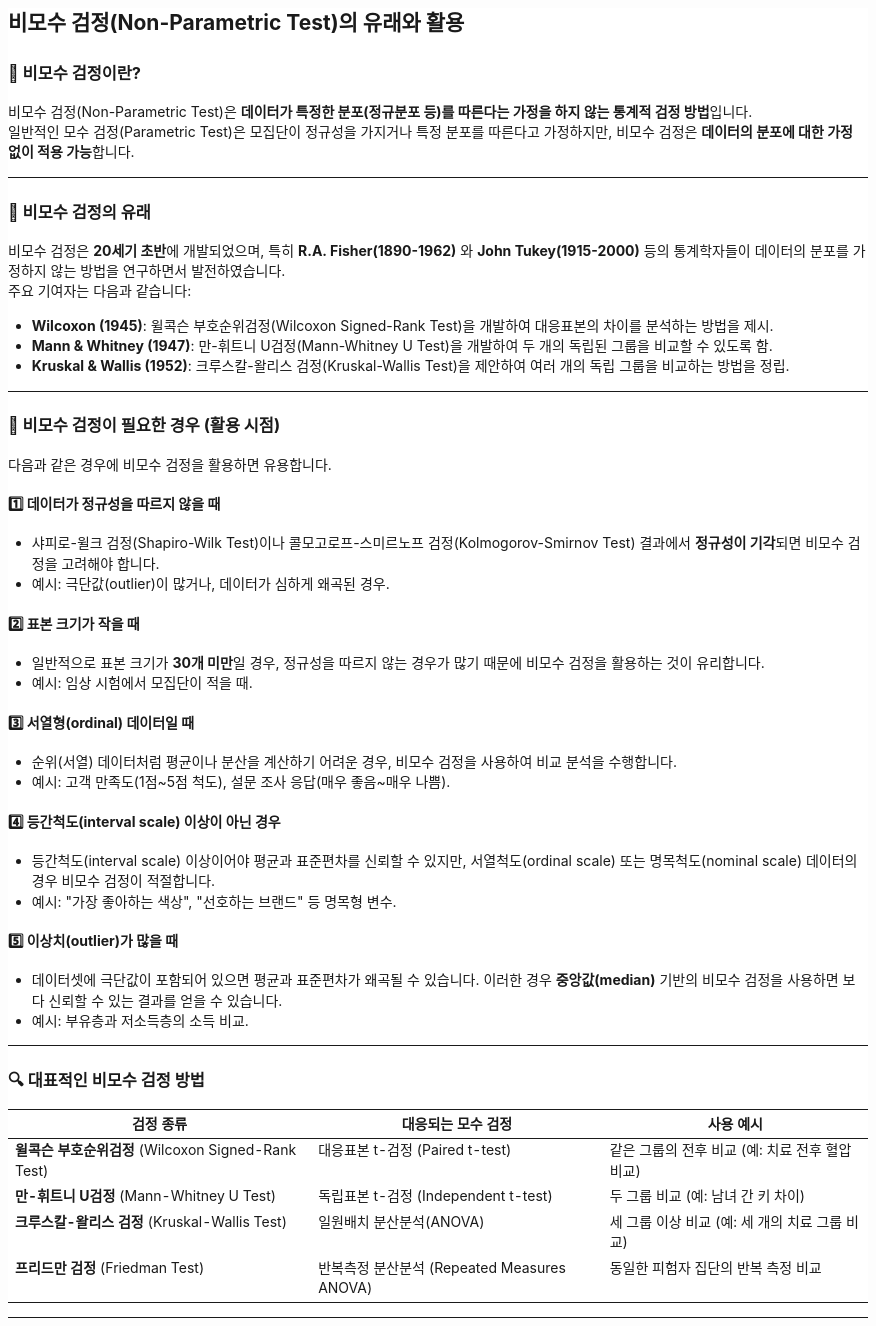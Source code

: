 ## 비모수 검정(Non-Parametric Test)의 유래와 활용

### 📌 비모수 검정이란?
비모수 검정(Non-Parametric Test)은 **데이터가 특정한 분포(정규분포 등)를 따른다는 가정을 하지 않는 통계적 검정 방법**입니다.  
일반적인 모수 검정(Parametric Test)은 모집단이 정규성을 가지거나 특정 분포를 따른다고 가정하지만, 비모수 검정은 **데이터의 분포에 대한 가정 없이 적용 가능**합니다.

---

### 📜 비모수 검정의 유래
비모수 검정은 **20세기 초반**에 개발되었으며, 특히 **R.A. Fisher(1890-1962)** 와 **John Tukey(1915-2000)** 등의 통계학자들이 데이터의 분포를 가정하지 않는 방법을 연구하면서 발전하였습니다.  
주요 기여자는 다음과 같습니다:

- **Wilcoxon (1945)**: 윌콕슨 부호순위검정(Wilcoxon Signed-Rank Test)을 개발하여 대응표본의 차이를 분석하는 방법을 제시.
- **Mann & Whitney (1947)**: 만-휘트니 U검정(Mann-Whitney U Test)을 개발하여 두 개의 독립된 그룹을 비교할 수 있도록 함.
- **Kruskal & Wallis (1952)**: 크루스칼-왈리스 검정(Kruskal-Wallis Test)을 제안하여 여러 개의 독립 그룹을 비교하는 방법을 정립.

---

### 🎯 비모수 검정이 필요한 경우 (활용 시점)
다음과 같은 경우에 비모수 검정을 활용하면 유용합니다.

#### 1️⃣ 데이터가 정규성을 따르지 않을 때
- 샤피로-윌크 검정(Shapiro-Wilk Test)이나 콜모고로프-스미르노프 검정(Kolmogorov-Smirnov Test) 결과에서 **정규성이 기각**되면 비모수 검정을 고려해야 합니다.
- 예시: 극단값(outlier)이 많거나, 데이터가 심하게 왜곡된 경우.

#### 2️⃣ 표본 크기가 작을 때
- 일반적으로 표본 크기가 **30개 미만**일 경우, 정규성을 따르지 않는 경우가 많기 때문에 비모수 검정을 활용하는 것이 유리합니다.
- 예시: 임상 시험에서 모집단이 적을 때.

#### 3️⃣ 서열형(ordinal) 데이터일 때
- 순위(서열) 데이터처럼 평균이나 분산을 계산하기 어려운 경우, 비모수 검정을 사용하여 비교 분석을 수행합니다.
- 예시: 고객 만족도(1점~5점 척도), 설문 조사 응답(매우 좋음~매우 나쁨).

#### 4️⃣ 등간척도(interval scale) 이상이 아닌 경우
- 등간척도(interval scale) 이상이어야 평균과 표준편차를 신뢰할 수 있지만, 서열척도(ordinal scale) 또는 명목척도(nominal scale) 데이터의 경우 비모수 검정이 적절합니다.
- 예시: "가장 좋아하는 색상", "선호하는 브랜드" 등 명목형 변수.

#### 5️⃣ 이상치(outlier)가 많을 때
- 데이터셋에 극단값이 포함되어 있으면 평균과 표준편차가 왜곡될 수 있습니다. 이러한 경우 **중앙값(median)** 기반의 비모수 검정을 사용하면 보다 신뢰할 수 있는 결과를 얻을 수 있습니다.
- 예시: 부유층과 저소득층의 소득 비교.

---

### 🔍 대표적인 비모수 검정 방법
| 검정 종류 | 대응되는 모수 검정 | 사용 예시 |
|-----------|-----------------|----------------|
| **윌콕슨 부호순위검정** (Wilcoxon Signed-Rank Test) | 대응표본 t-검정 (Paired t-test) | 같은 그룹의 전후 비교 (예: 치료 전후 혈압 비교) |
| **만-휘트니 U검정** (Mann-Whitney U Test) | 독립표본 t-검정 (Independent t-test) | 두 그룹 비교 (예: 남녀 간 키 차이) |
| **크루스칼-왈리스 검정** (Kruskal-Wallis Test) | 일원배치 분산분석(ANOVA) | 세 그룹 이상 비교 (예: 세 개의 치료 그룹 비교) |
| **프리드만 검정** (Friedman Test) | 반복측정 분산분석 (Repeated Measures ANOVA) | 동일한 피험자 집단의 반복 측정 비교 |

---